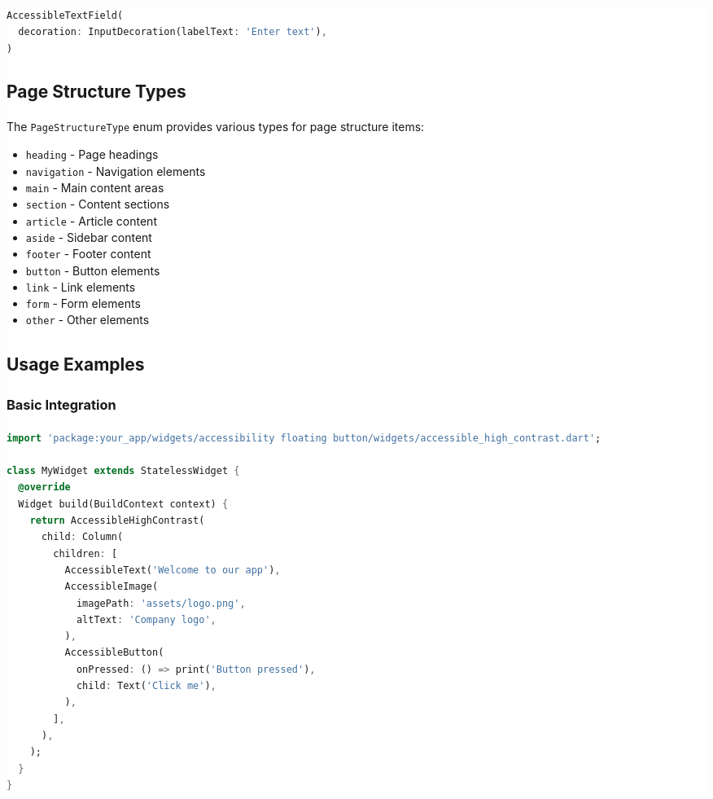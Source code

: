 ```dart
AccessibleTextField(
  decoration: InputDecoration(labelText: 'Enter text'),
)
```

## Page Structure Types

The `PageStructureType` enum provides various types for page structure items:

- `heading` - Page headings
- `navigation` - Navigation elements
- `main` - Main content areas
- `section` - Content sections
- `article` - Article content
- `aside` - Sidebar content
- `footer` - Footer content
- `button` - Button elements
- `link` - Link elements
- `form` - Form elements
- `other` - Other elements

## Usage Examples

### Basic Integration

```dart
import 'package:your_app/widgets/accessibility floating button/widgets/accessible_high_contrast.dart';

class MyWidget extends StatelessWidget {
  @override
  Widget build(BuildContext context) {
    return AccessibleHighContrast(
      child: Column(
        children: [
          AccessibleText('Welcome to our app'),
          AccessibleImage(
            imagePath: 'assets/logo.png',
            altText: 'Company logo',
          ),
          AccessibleButton(
            onPressed: () => print('Button pressed'),
            child: Text('Click me'),
          ),
        ],
      ),
    );
  }
}
```
